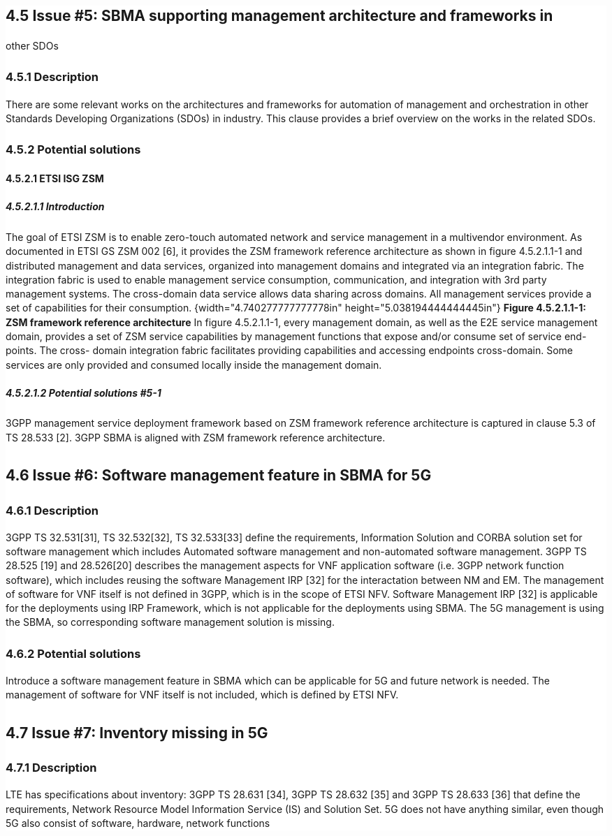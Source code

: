 ## 4.5 Issue #5: SBMA supporting management architecture and frameworks in
other SDOs
### 4.5.1 Description
There are some relevant works on the architectures and frameworks for
automation of management and orchestration in other Standards Developing
Organizations (SDOs) in industry. This clause provides a brief overview on the
works in the related SDOs.
### 4.5.2 Potential solutions
#### 4.5.2.1 ETSI ISG ZSM
##### 4.5.2.1.1 Introduction
The goal of ETSI ZSM is to enable zero-touch automated network and service
management in a multivendor environment.
As documented in ETSI GS ZSM 002 [6], it provides the ZSM framework reference
architecture as shown in figure 4.5.2.1.1-1 and distributed management and
data services, organized into management domains and integrated via an
integration fabric. The integration fabric is used to enable management
service consumption, communication, and integration with 3rd party management
systems. The cross-domain data service allows data sharing across domains. All
management services provide a set of capabilities for their consumption.
{width="4.740277777777778in" height="5.038194444444445in"}
**Figure 4.5.2.1.1-1: ZSM framework reference architecture**
In figure 4.5.2.1.1-1, every management domain, as well as the E2E service
management domain, provides a set of ZSM service capabilities by management
functions that expose and/or consume set of service end-points. The cross-
domain integration fabric facilitates providing capabilities and accessing
endpoints cross-domain. Some services are only provided and consumed locally
inside the management domain.
##### 4.5.2.1.2 Potential solutions #5-1
3GPP management service deployment framework based on ZSM framework reference
architecture is captured in clause 5.3 of TS 28.533 [2]. 3GPP SBMA is aligned
with ZSM framework reference architecture.
## 4.6 Issue #6: Software management feature in SBMA for 5G
### 4.6.1 Description
3GPP TS 32.531[31], TS 32.532[32], TS 32.533[33] define the requirements,
Information Solution and CORBA solution set for software management which
includes Automated software management and non-automated software management.
3GPP TS 28.525 [19] and 28.526[20] describes the management aspects for VNF
application software (i.e. 3GPP network function software), which includes
reusing the software Management IRP [32] for the interactation between NM and
EM. The management of software for VNF itself is not defined in 3GPP, which is
in the scope of ETSI NFV. Software Management IRP [32] is applicable for the
deployments using IRP Framework, which is not applicable for the deployments
using SBMA.
The 5G management is using the SBMA, so corresponding software management
solution is missing.
### 4.6.2 Potential solutions
Introduce a software management feature in SBMA which can be applicable for 5G
and future network is needed. The management of software for VNF itself is not
included, which is defined by ETSI NFV.
## 4.7 Issue #7: Inventory missing in 5G
### 4.7.1 Description
LTE has specifications about inventory: 3GPP TS 28.631 [34], 3GPP TS 28.632
[35] and 3GPP TS 28.633 [36] that define the requirements, Network Resource
Model Information Service (IS) and Solution Set. 5G does not have anything
similar, even though 5G also consist of software, hardware, network functions